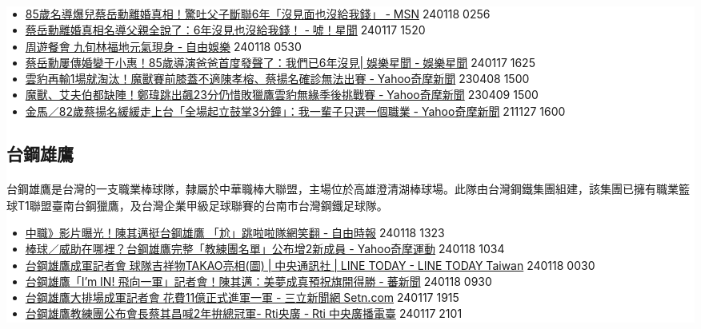 - [85歲名導爆兒蔡岳勳離婚真相！驚吐父子斷聯6年「沒見面也沒給我錢」 - MSN](https://news.google.com/rss/articles/CBMisQJodHRwczovL3d3dy5tc24uY29tL3poLXR3L2VudGVydGFpbm1lbnQvbmV3cy84NSVFNiVBRCVCMiVFNSU5MCU4RCVFNSVCMCU4RSVFNyU4OCU4NiVFNSU4NSU5MiVFOCU5NCVBMSVFNSVCMiVCMyVFNSU4QiVCMyVFOSU5QiVBMiVFNSVBOSU5QSVFNyU5QyU5RiVFNyU5QiVCOC0lRTklQTklOUElRTUlOTAlOTAlRTclODglQjYlRTUlQUQlOTAlRTYlOTYlQjclRTglODElQUY2JUU1JUI5JUI0LSVFNiVCMiU5MiVFOCVBNiU4QiVFOSU5RCVBMiVFNCVCOSU5RiVFNiVCMiU5MiVFNyVCNSVBNiVFNiU4OCU5MSVFOSU4QyVBMi9hci1BQTFuNlBFWNIBAA?oc=5 "85歲名導爆兒蔡岳勳離婚真相！驚吐父子斷聯6年「沒見面也沒給我錢」 - MSN") 240118 0256
- [蔡岳勳離婚真相名導父親全說了：6年沒見也沒給我錢！ - 噓！星聞](https://news.google.com/rss/articles/CBMiLmh0dHBzOi8vc3RhcnMudWRuLmNvbS9zdGFyL3N0b3J5LzEwMDkwLzc3MTYwNTDSATJodHRwczovL3N0YXJzLnVkbi5jb20vc3Rhci9hbXAvc3RvcnkvMTAwOTAvNzcxNjA1MA?oc=5 "蔡岳勳離婚真相名導父親全說了：6年沒見也沒給我錢！ - 噓！星聞") 240117 1520
- [周遊餐會 九旬林福地元氣現身 - 自由娛樂](https://news.google.com/rss/articles/CBMiKWh0dHBzOi8vZW50Lmx0bi5jb20udHcvbmV3cy9wYXBlci8xNjI2NTc50gEtaHR0cHM6Ly9lbnQubHRuLmNvbS50dy9hbXAvbmV3cy9wYXBlci8xNjI2NTc5?oc=5 "周遊餐會 九旬林福地元氣現身 - 自由娛樂") 240118 0530
- [蔡岳勳屢傳婚變于小惠！85歲導演爸爸首度發聲了：我們已6年沒見| 娛樂星聞 - 娛樂星聞](https://news.google.com/rss/articles/CBMiO2h0dHBzOi8vc3Rhci5zZXRuLmNvbS9uZXdzLzE0MTQ4Mzk_dXRtX2NhbXBhaWduPXZpZXdhbGxuZXdz0gEA?oc=5 "蔡岳勳屢傳婚變于小惠！85歲導演爸爸首度發聲了：我們已6年沒見| 娛樂星聞 - 娛樂星聞") 240117 1625
- [雲豹再輸1場就淘汰！魔獸賽前膝蓋不適陳孝榕、蔡揚名確診無法出賽 - Yahoo奇摩新聞](https://news.google.com/rss/articles/CBMiqQJodHRwczovL3R3Lm5ld3MueWFob28uY29tLyVFOSU5QiVCMiVFOCVCMSVCOSVFNSU4NiU4RCVFOCVCQyVCODElRTUlQTAlQjQlRTUlQjAlQjElRTYlQjclOTglRTYlQjElQjAtJUU5JUFEJTk0JUU3JThEJUI4JUU4JUIzJUJEJUU1JTg5JThEJUU4JTg2JTlEJUU4JTkzJThCJUU0JUI4JThEJUU5JTgxJUE5LSVFOSU5OSVCMyVFNSVBRCU5RCVFNiVBNiU5NS0lRTglOTQlQTElRTYlOEYlOUElRTUlOTAlOEQlRTclQTIlQkElRTglQTglQkElRTclODQlQTElRTYlQjMlOTUlRTUlODclQkElRTglQjMlQkQtMDU0NTI1MjEzLmh0bWzSAQA?oc=5 "雲豹再輸1場就淘汰！魔獸賽前膝蓋不適陳孝榕、蔡揚名確診無法出賽 - Yahoo奇摩新聞") 230408 1500
- [魔獸、艾夫伯都缺陣！鄭瑋跳出飆23分仍惜敗獵鷹雲豹無緣季後挑戰賽 - Yahoo奇摩新聞](https://news.google.com/rss/articles/CBMiqgJodHRwczovL3R3Lm5ld3MueWFob28uY29tLyVFOSVBRCU5NCVFNyU4RCVCOC0lRTglODklQkUlRTUlQTQlQUIlRTQlQkMlQUYlRTklODMlQkQlRTclQkMlQkElRTklOTklQTMtJUU5JTg0JUFEJUU3JTkxJThCJUU4JUI3JUIzJUU1JTg3JUJBJUU5JUEzJTg2MjMlRTUlODglODYlRTQlQkIlOEQlRTYlODMlOUMlRTYlOTUlOTclRTclOEQlQjUlRTklQjclQjktJUU5JTlCJUIyJUU4JUIxJUI5JUU3JTg0JUExJUU3JUI3JUEzJUU1JUFEJUEzJUU1JUJFJThDJUU2JThDJTkxJUU2JTg4JUIwJUU4JUIzJUJELTA4MzAxNzgwNS5odG1s0gEA?oc=5 "魔獸、艾夫伯都缺陣！鄭瑋跳出飆23分仍惜敗獵鷹雲豹無緣季後挑戰賽 - Yahoo奇摩新聞") 230409 1500
- [金馬／82歲蔡揚名緩緩走上台「全場起立鼓掌3分鐘」：我一輩子只選一個職業 - Yahoo奇摩新聞](https://news.google.com/rss/articles/CBMi2QJodHRwczovL3R3Lm5ld3MueWFob28uY29tLyVFOSU4NyU5MSVFOSVBNiVBQyVFRiVCQyU4Ri04Mi0lRTYlQUQlQjIlRTglOTQlQTElRTYlOEYlOUElRTUlOTAlOEQlRTclQjclQTklRTclQjclQTklRTglQjUlQjAlRTQlQjglOEElRTUlOEYlQjAlRTMlODAlOEMlRTUlODUlQTglRTUlQTAlQjQlRTglQjUlQjclRTclQUIlOEIlRTklQkMlOTMlRTYlOEUlOEMtMy0lRTUlODglODYlRTklOTAlOTglRTMlODAlOEQlRUYlQkMlOUElRTYlODglOTElRTQlQjglODAlRTglQkMlQTklRTUlQUQlOTAlRTUlOEYlQUElRTklODElQjglRTQlQjglODAlRTUlODAlOEIlRTglODElQjclRTYlQTUlQUQtMTQyNTM1Mjc2Lmh0bWzSAQA?oc=5 "金馬／82歲蔡揚名緩緩走上台「全場起立鼓掌3分鐘」：我一輩子只選一個職業 - Yahoo奇摩新聞") 211127 1600

## 台鋼雄鷹

台鋼雄鷹是台灣的一支職業棒球隊，隸屬於中華職棒大聯盟，主場位於高雄澄清湖棒球場。此隊由台灣鋼鐵集團組建，該集團已擁有職業籃球T1聯盟臺南台鋼獵鷹，及台灣企業甲級足球聯賽的台南市台灣鋼鐵足球隊。
- [中職》影片曝光！陳其邁挺台鋼雄鷹 「尬」跳啦啦隊網笑翻 - 自由時報](https://news.google.com/rss/articles/CBMiM2h0dHBzOi8vc3BvcnRzLmx0bi5jb20udHcvbmV3cy9icmVha2luZ25ld3MvNDU1NjAwONIBN2h0dHBzOi8vc3BvcnRzLmx0bi5jb20udHcvYW1wL25ld3MvYnJlYWtpbmduZXdzLzQ1NTYwMDg?oc=5 "中職》影片曝光！陳其邁挺台鋼雄鷹 「尬」跳啦啦隊網笑翻 - 自由時報") 240118 1323
- [棒球／威助在哪裡？台鋼雄鷹完整「教練團名單」公布增2新成員 - Yahoo奇摩運動](https://news.google.com/rss/articles/CBMi6AFodHRwczovL3R3LnNwb3J0cy55YWhvby5jb20vbmV3cy8lRTYlQTMlOTIlRTclOTAlODMtJUU1JUE4JTgxJUU1JThBJUE5JUU1JTlDJUE4JUU1JTkzJUFBJUU4JUEzJUExLSVFNSU4RiVCMCVFOSU4QiVCQyVFOSU5QiU4NCVFOSVCNyVCOSVFNSVBRSU4QyVFNiU5NSVCNC0lRTYlOTUlOTklRTclQjclQjQlRTUlOUMlOTglRTUlOTAlOEQlRTUlOTYlQUUtJUU1JTg1JUFDJUU1JUI4JTgzLTAyMjUxMjQ4OC5odG1s0gEA?oc=5 "棒球／威助在哪裡？台鋼雄鷹完整「教練團名單」公布增2新成員 - Yahoo奇摩運動") 240118 1034
- [台鋼雄鷹成軍記者會 球隊吉祥物TAKAO亮相(圖) | 中央通訊社 | LINE TODAY - LINE TODAY Taiwan](https://news.google.com/rss/articles/CBMiK2h0dHBzOi8vdG9kYXkubGluZS5tZS90dy92Mi9hcnRpY2xlL0xYTFdPUGHSAS9odHRwczovL3RvZGF5LmxpbmUubWUvdHcvdjIvYW1wL2FydGljbGUvTFhMV09QYQ?oc=5 "台鋼雄鷹成軍記者會 球隊吉祥物TAKAO亮相(圖) | 中央通訊社 | LINE TODAY - LINE TODAY Taiwan") 240118 0030
- [台鋼雄鷹「I’m IN! 飛向一軍」記者會！陳其邁：美夢成真預祝旗開得勝 - 蕃新聞](https://news.google.com/rss/articles/CBMiKGh0dHBzOi8vbi55YW0uY29tL0FydGljbGUvMjAyNDAxMTgyNTMyNTnSAQA?oc=5 "台鋼雄鷹「I’m IN! 飛向一軍」記者會！陳其邁：美夢成真預祝旗開得勝 - 蕃新聞") 240118 0930
- [台鋼雄鷹大排場成軍記者會 花費11億正式進軍一軍 - 三立新聞網 Setn.com](https://news.google.com/rss/articles/CBMiLWh0dHBzOi8vd3d3LnNldG4uY29tL05ld3MuYXNweD9OZXdzSUQ9MTQxNDkzNNIBMmh0dHBzOi8vd3d3LnNldG4uY29tL20vYW1wbmV3cy5hc3B4P05ld3NJRD0xNDE0OTM0?oc=5 "台鋼雄鷹大排場成軍記者會 花費11億正式進軍一軍 - 三立新聞網 Setn.com") 240117 1915
- [台鋼雄鷹教練團公布會長蔡其昌喊2年拚總冠軍- Rti央廣 - Rti 中央廣播電臺](https://news.google.com/rss/articles/CBMiK2h0dHBzOi8vd3d3LnJ0aS5vcmcudHcvbmV3cy92aWV3L2lkLzIxOTMyMTXSAQA?oc=5 "台鋼雄鷹教練團公布會長蔡其昌喊2年拚總冠軍- Rti央廣 - Rti 中央廣播電臺") 240117 2101